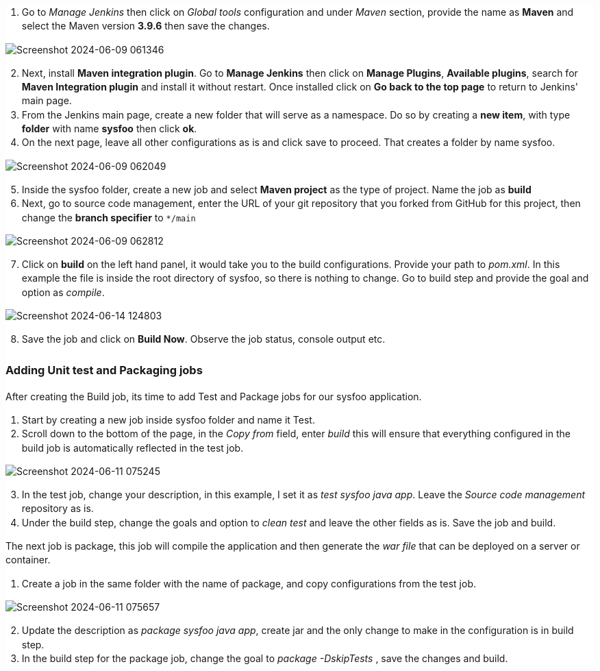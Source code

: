 1. Go to *Manage Jenkins* then click on *Global tools* configuration and under *Maven* section, provide the name as **Maven** and select the Maven version
**3.9.6** then save the changes.

![Screenshot 2024-06-09 061346](https://github.com/cynthia-okoduwa/DevOps-projects/assets/74002629/e62a9f19-dff2-4ff0-962a-0521748c5794)

2. Next, install **Maven integration plugin**. Go to **Manage Jenkins** then click on **Manage Plugins**, **Available plugins**, search for **Maven Integration plugin** and install it without restart. Once installed click on **Go back to the top page** to return to Jenkins' main page.
3. From the Jenkins main page, create a new folder that will serve as a namespace. Do so by creating a **new item**, with type **folder** with name **sysfoo** then click **ok**.
4. On the next page, leave all other configurations as is and click save to proceed. That creates a folder by name sysfoo.

![Screenshot 2024-06-09 062049](https://github.com/cynthia-okoduwa/DevOps-projects/assets/74002629/a07d037d-5221-44f5-845e-66e464628f97)

5. Inside the sysfoo folder, create a new job and select **Maven project** as the type of project. Name the job as **build**
6. Next, go to source code management, enter the URL of your git repository that you forked from GitHub for this project, then change the **branch specifier** to `*/main`

![Screenshot 2024-06-09 062812](https://github.com/cynthia-okoduwa/DevOps-projects/assets/74002629/f7a8701b-5007-4845-a209-dc36031932af)

7. Click on **build** on the left hand panel, it would take you to the build configurations. Provide your path to *pom.xml*. In this example the file is inside the root directory of sysfoo, so there is nothing to change. Go to build step and provide the goal and option as *compile*.

![Screenshot 2024-06-14 124803](https://github.com/cynthia-okoduwa/DevOps-projects/assets/74002629/ebffb65e-fd99-49fa-a923-bcec0707edb5)

8. Save the job and click on **Build Now**. Observe the job status, console output etc.

### Adding Unit test and Packaging jobs
After creating the Build job, its time to add Test and Package jobs for our sysfoo application.
1. Start by creating a new job inside sysfoo folder and name it Test.
2. Scroll down to the bottom of the page, in the *Copy from* field, enter *build* this will ensure that everything configured in the build job is automatically reflected in the test job.

![Screenshot 2024-06-11 075245](https://github.com/cynthia-okoduwa/DevOps-projects/assets/74002629/8c83e785-4938-43e7-8020-de8a42901497)

3. In the test job, change your description, in this example, I set it as *test sysfoo java app*. Leave the *Source code management* repository as is.
4. Under the build step, change the goals and option to *clean test* and leave the other fields as is. Save the job and build.

The next job is package, this job will compile the application and then generate the *war file* that can be deployed on a server or container. 
1. Create a job in the same folder with the name of package, and copy configurations from the test job.

![Screenshot 2024-06-11 075657](https://github.com/cynthia-okoduwa/DevOps-projects/assets/74002629/621204f3-206d-4c67-a3f8-cd8e7735feaf)

2. Update the description as *package sysfoo java app*, create jar and the only change to make in the configuration is in build step.
3. In the build step for the package job, change the goal to *package -DskipTests* , save the changes and build.
